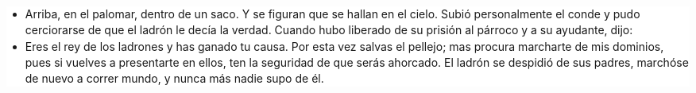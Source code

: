 - Arriba, en el palomar, dentro de un saco. Y se figuran que se hallan
en el cielo.
Subió personalmente el conde y pudo cerciorarse de que el ladrón le
decía la verdad. Cuando hubo liberado de su prisión al párroco y a su
ayudante, dijo:
- Eres el rey de los ladrones y has ganado tu causa. Por esta vez salvas
el pellejo; mas procura marcharte de mis dominios, pues si vuelves a
presentarte en ellos, ten la seguridad de que serás ahorcado.
El ladrón se despidió de sus padres, marchóse de nuevo a correr mundo, y
nunca más nadie supo de él.
